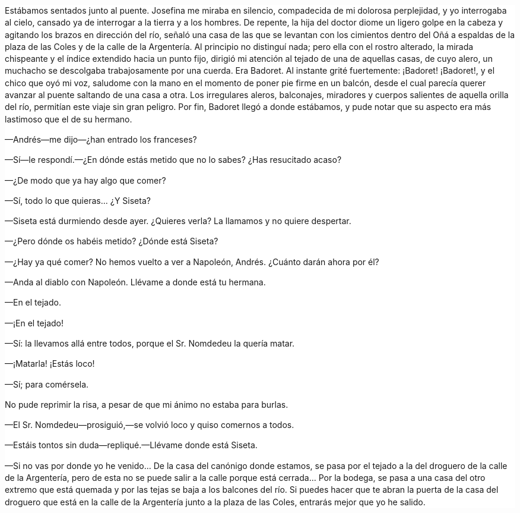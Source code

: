 Estábamos sentados junto al puente. Josefina me miraba en silencio, compadecida
de mi dolorosa perplejidad, y yo interrogaba al cielo, cansado ya de interrogar
a la tierra y a los hombres. De repente, la hija del doctor diome un ligero
golpe en la cabeza y agitando los brazos en dirección del río, señaló una casa
de las que se levantan con los cimientos dentro del Oñá a espaldas de la plaza
de las Coles y de la calle de la Argentería. Al principio no distinguí nada;
pero ella con el rostro alterado, la mirada chispeante y el índice extendido
hacia un punto fijo, dirigió mi atención al tejado de una de aquellas casas, de
cuyo alero, un muchacho se descolgaba trabajosamente por una cuerda. Era
Badoret. Al instante grité fuertemente: ¡Badoret! ¡Badoret!, y el chico que oyó
mi voz, saludome con la mano en el momento de poner pie firme en un balcón,
desde el cual parecía querer avanzar al puente saltando de una casa a otra. Los
irregulares aleros, balconajes, miradores y cuerpos salientes de aquella orilla
del río, permitían este viaje sin gran peligro. Por fin, Badoret llegó a donde
estábamos, y pude notar que su aspecto era más lastimoso que el de su hermano.

—Andrés—me dijo—¿han entrado los franceses?

—Sí—le respondí.—¿En dónde estás metido que no lo sabes? ¿Has resucitado
acaso?

—¿De modo que ya hay algo que comer?

—Sí, todo lo que quieras... ¿Y Siseta?

—Siseta está durmiendo desde ayer. ¿Quieres verla? La llamamos y no quiere
despertar.

—¿Pero dónde os habéis metido? ¿Dónde está Siseta?

—¿Hay ya qué comer? No hemos vuelto a ver a Napoleón, Andrés. ¿Cuánto
darán ahora por él?

—Anda al diablo con Napoleón. Llévame a donde está tu hermana.

—En el tejado.

—¡En el tejado!

—Sí: la llevamos allá entre todos, porque el Sr. Nomdedeu la quería matar.

—¡Matarla! ¡Estás loco!

—Sí; para comérsela.

No pude reprimir la risa, a pesar de que mi ánimo no estaba para burlas.

—El Sr. Nomdedeu—prosiguió,—se volvió loco y quiso comernos a todos.

—Estáis tontos sin duda—repliqué.—Llévame donde está Siseta.

—Si no vas por donde yo he venido... De la casa del canónigo donde estamos, se
pasa por el tejado a la del droguero de la calle de la Argentería, pero de esta
no se puede salir a la calle porque está cerrada... Por la bodega, se pasa
a una casa del otro extremo que está quemada y por las tejas se baja a los
balcones del río. Si puedes hacer que te abran la puerta de la casa del
droguero que está en la calle de la Argentería junto a la plaza de las Coles,
entrarás mejor que yo he salido.
